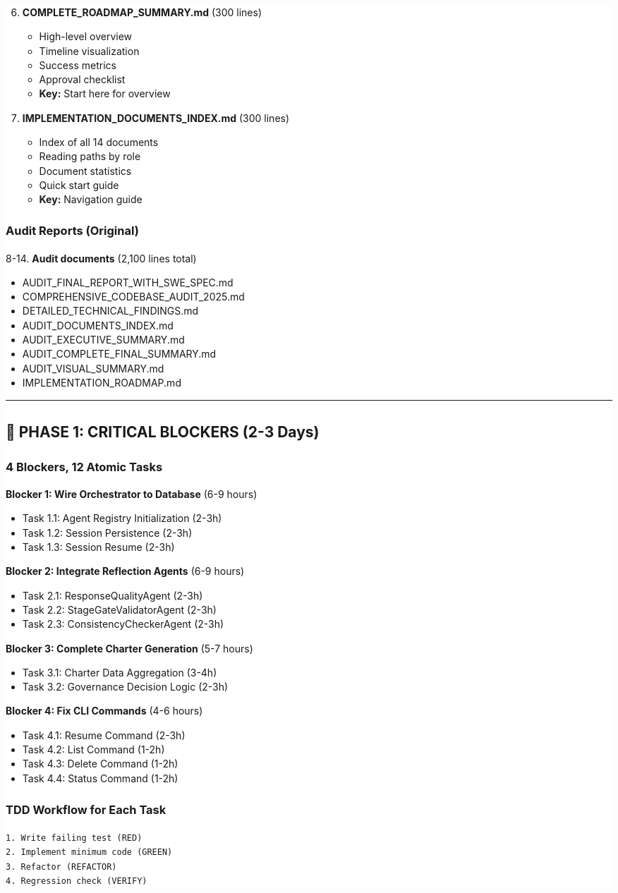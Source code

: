 6. **COMPLETE_ROADMAP_SUMMARY.md** (300 lines)
   - High-level overview
   - Timeline visualization
   - Success metrics
   - Approval checklist
   - **Key:** Start here for overview

7. **IMPLEMENTATION_DOCUMENTS_INDEX.md** (300 lines)
   - Index of all 14 documents
   - Reading paths by role
   - Document statistics
   - Quick start guide
   - **Key:** Navigation guide

### Audit Reports (Original)
8-14. **Audit documents** (2,100 lines total)
   - AUDIT_FINAL_REPORT_WITH_SWE_SPEC.md
   - COMPREHENSIVE_CODEBASE_AUDIT_2025.md
   - DETAILED_TECHNICAL_FINDINGS.md
   - AUDIT_DOCUMENTS_INDEX.md
   - AUDIT_EXECUTIVE_SUMMARY.md
   - AUDIT_COMPLETE_FINAL_SUMMARY.md
   - AUDIT_VISUAL_SUMMARY.md
   - IMPLEMENTATION_ROADMAP.md

---

## 🎯 PHASE 1: CRITICAL BLOCKERS (2-3 Days)

### 4 Blockers, 12 Atomic Tasks

**Blocker 1: Wire Orchestrator to Database** (6-9 hours)
- Task 1.1: Agent Registry Initialization (2-3h)
- Task 1.2: Session Persistence (2-3h)
- Task 1.3: Session Resume (2-3h)

**Blocker 2: Integrate Reflection Agents** (6-9 hours)
- Task 2.1: ResponseQualityAgent (2-3h)
- Task 2.2: StageGateValidatorAgent (2-3h)
- Task 2.3: ConsistencyCheckerAgent (2-3h)

**Blocker 3: Complete Charter Generation** (5-7 hours)
- Task 3.1: Charter Data Aggregation (3-4h)
- Task 3.2: Governance Decision Logic (2-3h)

**Blocker 4: Fix CLI Commands** (4-6 hours)
- Task 4.1: Resume Command (2-3h)
- Task 4.2: List Command (1-2h)
- Task 4.3: Delete Command (1-2h)
- Task 4.4: Status Command (1-2h)

### TDD Workflow for Each Task
```
1. Write failing test (RED)
2. Implement minimum code (GREEN)
3. Refactor (REFACTOR)
4. Regression check (VERIFY)
```
